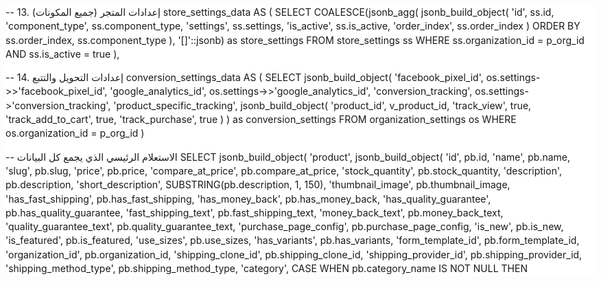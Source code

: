   -- 13. إعدادات المتجر (جميع المكونات)
  store_settings_data AS (
    SELECT COALESCE(jsonb_agg(
      jsonb_build_object(
        'id', ss.id,
        'component_type', ss.component_type,
        'settings', ss.settings,
        'is_active', ss.is_active,
        'order_index', ss.order_index
      )
      ORDER BY ss.order_index, ss.component_type
    ), '[]'::jsonb) as store_settings
    FROM store_settings ss
    WHERE ss.organization_id = p_org_id
      AND ss.is_active = true
  ),
  
  -- 14. إعدادات التحويل والتتبع
  conversion_settings_data AS (
    SELECT jsonb_build_object(
      'facebook_pixel_id', os.settings->>'facebook_pixel_id',
      'google_analytics_id', os.settings->>'google_analytics_id',
      'conversion_tracking', os.settings->'conversion_tracking',
      'product_specific_tracking', jsonb_build_object(
        'product_id', v_product_id,
        'track_view', true,
        'track_add_to_cart', true,
        'track_purchase', true
      )
    ) as conversion_settings
    FROM organization_settings os
    WHERE os.organization_id = p_org_id
  )
  
  -- الاستعلام الرئيسي الذي يجمع كل البيانات
  SELECT jsonb_build_object(
    'product', jsonb_build_object(
      'id', pb.id,
      'name', pb.name,
      'slug', pb.slug,
      'price', pb.price,
      'compare_at_price', pb.compare_at_price,
      'stock_quantity', pb.stock_quantity,
      'description', pb.description,
      'short_description', SUBSTRING(pb.description, 1, 150),
      'thumbnail_image', pb.thumbnail_image,
      'has_fast_shipping', pb.has_fast_shipping,
      'has_money_back', pb.has_money_back,
      'has_quality_guarantee', pb.has_quality_guarantee,
      'fast_shipping_text', pb.fast_shipping_text,
      'money_back_text', pb.money_back_text,
      'quality_guarantee_text', pb.quality_guarantee_text,
      'purchase_page_config', pb.purchase_page_config,
      'is_new', pb.is_new,
      'is_featured', pb.is_featured,
      'use_sizes', pb.use_sizes,
      'has_variants', pb.has_variants,
      'form_template_id', pb.form_template_id,
      'organization_id', pb.organization_id,
      'shipping_clone_id', pb.shipping_clone_id,
      'shipping_provider_id', pb.shipping_provider_id,
      'shipping_method_type', pb.shipping_method_type,
      'category', CASE 
        WHEN pb.category_name IS NOT NULL THEN